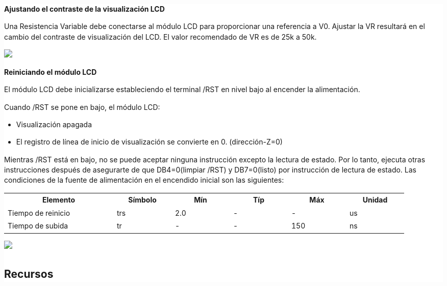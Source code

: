 **Ajustando el contraste de la visualización LCD**

Una Resistencia Variable debe conectarse al módulo LCD para proporcionar una referencia a V0. Ajustar la VR resultará en el cambio del contraste de visualización del LCD. El valor recomendado de VR es de 25k a 50k.

![](https://files.seeedstudio.com/wiki/LCD_16-2_Characters-Green_Yellow_back_light/img/VFD-lcd-module-162.JPG)

**Reiniciando el módulo LCD**

El módulo LCD debe inicializarse estableciendo el terminal /RST en nivel bajo al encender la alimentación.

Cuando /RST se pone en bajo, el módulo LCD:

* Visualización apagada

* El registro de línea de inicio de visualización se convierte en 0. (dirección-Z=0)

Mientras /RST está en bajo, no se puede aceptar ninguna instrucción excepto la lectura de estado. Por lo tanto, ejecuta otras instrucciones después de asegurarte de que DB4=0(limpiar /RST) y DB7=0(listo) por instrucción de lectura de estado. Las condiciones de la fuente de alimentación en el encendido inicial son las siguientes:

<table>
<tr>
<th>Elemento</th>
<th>Símbolo</th>
<th>Mín</th>
<th>Típ</th>
<th>Máx</th>
<th>Unidad</th>
</tr>
<tr>
<td width="200px">Tiempo de reinicio</td>
<td width="100px">trs</td>
<td width="100px">2.0</td>
<td width="100px">-</td>
<td width="100px">-</td>
<td width="100px">us</td>
</tr>
<tr>
<td>Tiempo de subida</td>
<td>tr</td>
<td>-</td>
<td>-</td>
<td>150</td>
<td>ns</td>
</tr>
</table>

![](https://files.seeedstudio.com/wiki/LCD_16-2_Characters-Green_Yellow_back_light/img/VFD-lcd-module-trtx.jpg)

## Recursos

